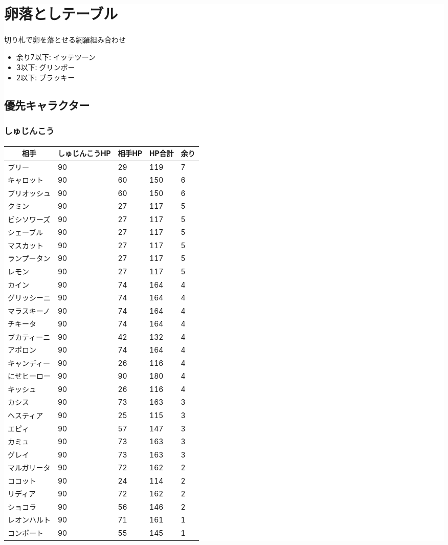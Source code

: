 # 卵落としテーブル
切り札で卵を落とせる網羅組み合わせ
- 余り7以下: イッテツーン
- 3以下: グリンボー
- 2以下: ブラッキー

## 優先キャラクター

### しゅじんこう

| 相手 | しゅじんこうHP | 相手HP | HP合計 | 余り |
|------|-----------|--------|--------|------|
| ブリー | 90 | 29 | 119 | 7 |
| キャロット | 90 | 60 | 150 | 6 |
| ブリオッシュ | 90 | 60 | 150 | 6 |
| クミン | 90 | 27 | 117 | 5 |
| ビシソワーズ | 90 | 27 | 117 | 5 |
| シェーブル | 90 | 27 | 117 | 5 |
| マスカット | 90 | 27 | 117 | 5 |
| ランプータン | 90 | 27 | 117 | 5 |
| レモン | 90 | 27 | 117 | 5 |
| カイン | 90 | 74 | 164 | 4 |
| グリッシーニ | 90 | 74 | 164 | 4 |
| マラスキーノ | 90 | 74 | 164 | 4 |
| チキータ | 90 | 74 | 164 | 4 |
| ブカティーニ | 90 | 42 | 132 | 4 |
| アポロン | 90 | 74 | 164 | 4 |
| キャンディー | 90 | 26 | 116 | 4 |
| にせヒーロー | 90 | 90 | 180 | 4 |
| キッシュ | 90 | 26 | 116 | 4 |
| カシス | 90 | 73 | 163 | 3 |
| ヘスティア | 90 | 25 | 115 | 3 |
| エピィ | 90 | 57 | 147 | 3 |
| カミュ | 90 | 73 | 163 | 3 |
| グレイ | 90 | 73 | 163 | 3 |
| マルガリータ | 90 | 72 | 162 | 2 |
| ココット | 90 | 24 | 114 | 2 |
| リディア | 90 | 72 | 162 | 2 |
| ショコラ | 90 | 56 | 146 | 2 |
| レオンハルト | 90 | 71 | 161 | 1 |
| コンポート | 90 | 55 | 145 | 1 |
